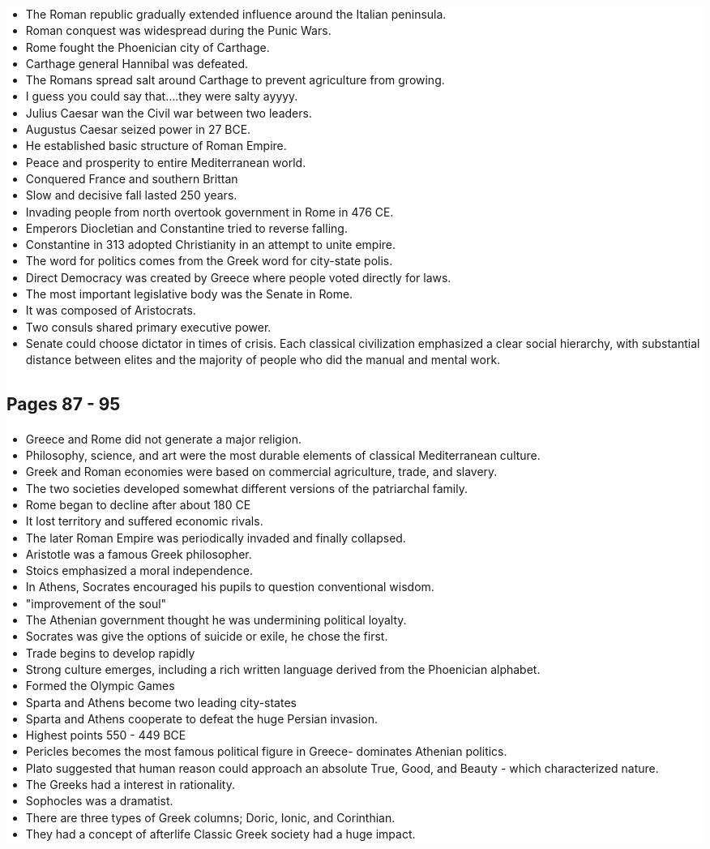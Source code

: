 - The Roman republic gradually extended influence around the Italian peninsula.
- Roman conquest was widespread during the Punic Wars.
- Rome fought the Phoenician city of Carthage.
- Carthage general Hannibal was defeated.
- The Romans spread salt around Carthage to prevent agriculture from growing.
- I guess you could say that….they were salty ayyyy.
- Julius Caesar wan the Civil war between two leaders.
- Augustus Caesar seized power in 27 BCE.
- He established basic structure of Roman Empire.
- Peace and prosperity to entire Mediterranean world.
- Conquered France and southern Brittan
- Slow and decisive fall lasted 250 years.
- Invading people from north overtook government in Rome in 476 CE.
- Emperors Diocletian and Constantine tried to reverse falling.
- Constantine in 313 adopted Christianity in an attempt to unite empire.
- The word for politics comes from the Greek word for city-state polis.
- Direct Democracy was created by Greece where people voted directly for laws.
- The most important legislative body was the Senate in Rome.
- It was composed of Aristocrats.
- Two consuls shared primary executive power.
- Senate could choose dictator in times of crisis.
Each classical civilization emphasized a clear social hierarchy, with substantial distance between elites and the majority of people who did the manual and mental work.

## Pages 87 - 95

- Greece and Rome did not generate a major religion.
- Philosophy, science, and art were the most durable elements of classical Mediterranean culture.
- Greek and Roman economies were based on commercial agriculture, trade, and slavery.
- The two societies developed somewhat different versions of the patriarchal family.
- Rome began to decline after about 180 CE
- It lost territory and suffered economic rivals.
- The later Roman Empire was periodically invaded and finally collapsed.
- Aristotle was a famous Greek philosopher.
- Stoics emphasized a moral independence.
- In Athens, Socrates encouraged his pupils to question conventional wisdom.
- "improvement of the soul"
- The Athenian government thought he was undermining political loyalty.
- Socrates was give the options of suicide or exile, he chose the first.
- Trade begins to develop rapidly
- Strong culture emerges, including a rich written language derived from the Phoenician alphabet.
- Formed the Olympic Games
- Sparta and Athens become two leading city-states
- Sparta and Athens cooperate to defeat the huge Persian invasion.
- Highest points 550 - 449 BCE
- Pericles becomes the most famous political figure in Greece- dominates Athenian politics.
- Plato suggested that human reason could approach an absolute True, Good, and Beauty - which characterized nature.
- The Greeks had a interest in rationality.
- Sophocles was a dramatist.
- There are three types of Greek columns; Doric, Ionic, and Corinthian.
- They had a concept of afterlife
Classic Greek society had a huge impact.
